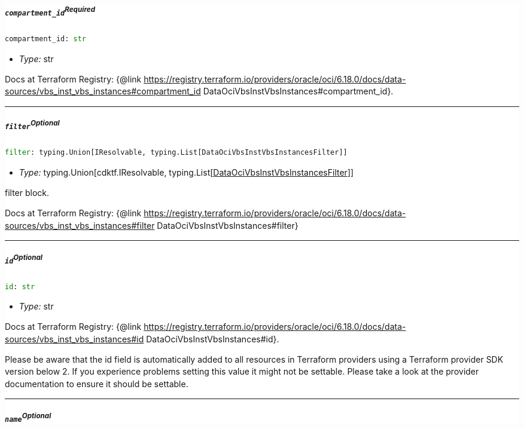 
##### `compartment_id`<sup>Required</sup> <a name="compartment_id" id="rhizo-co-terraform-provider-oci.dataOciVbsInstVbsInstances.DataOciVbsInstVbsInstancesConfig.property.compartmentId"></a>

```python
compartment_id: str
```

- *Type:* str

Docs at Terraform Registry: {@link https://registry.terraform.io/providers/oracle/oci/6.18.0/docs/data-sources/vbs_inst_vbs_instances#compartment_id DataOciVbsInstVbsInstances#compartment_id}.

---

##### `filter`<sup>Optional</sup> <a name="filter" id="rhizo-co-terraform-provider-oci.dataOciVbsInstVbsInstances.DataOciVbsInstVbsInstancesConfig.property.filter"></a>

```python
filter: typing.Union[IResolvable, typing.List[DataOciVbsInstVbsInstancesFilter]]
```

- *Type:* typing.Union[cdktf.IResolvable, typing.List[<a href="#rhizo-co-terraform-provider-oci.dataOciVbsInstVbsInstances.DataOciVbsInstVbsInstancesFilter">DataOciVbsInstVbsInstancesFilter</a>]]

filter block.

Docs at Terraform Registry: {@link https://registry.terraform.io/providers/oracle/oci/6.18.0/docs/data-sources/vbs_inst_vbs_instances#filter DataOciVbsInstVbsInstances#filter}

---

##### `id`<sup>Optional</sup> <a name="id" id="rhizo-co-terraform-provider-oci.dataOciVbsInstVbsInstances.DataOciVbsInstVbsInstancesConfig.property.id"></a>

```python
id: str
```

- *Type:* str

Docs at Terraform Registry: {@link https://registry.terraform.io/providers/oracle/oci/6.18.0/docs/data-sources/vbs_inst_vbs_instances#id DataOciVbsInstVbsInstances#id}.

Please be aware that the id field is automatically added to all resources in Terraform providers using a Terraform provider SDK version below 2.
If you experience problems setting this value it might not be settable. Please take a look at the provider documentation to ensure it should be settable.

---

##### `name`<sup>Optional</sup> <a name="name" id="rhizo-co-terraform-provider-oci.dataOciVbsInstVbsInstances.DataOciVbsInstVbsInstancesConfig.property.name"></a>
